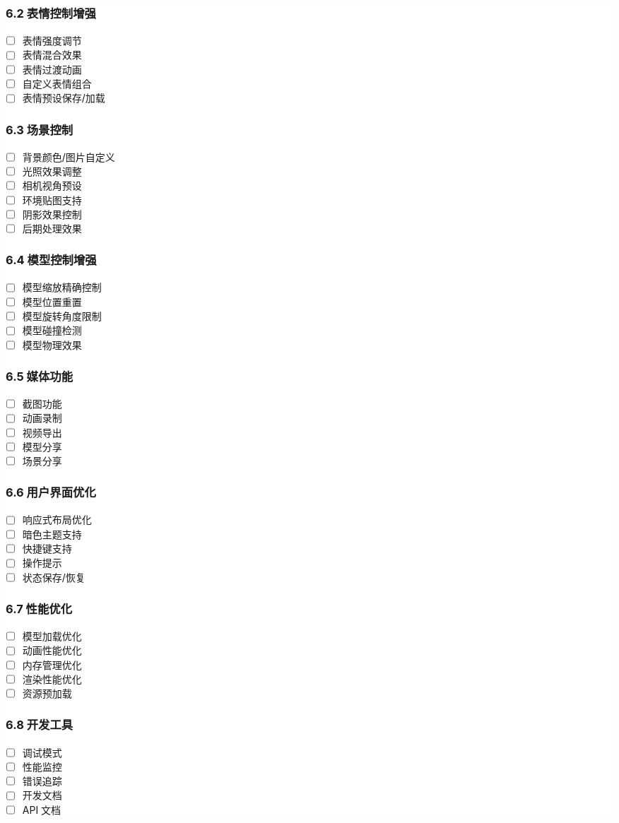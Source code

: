 ### 6.2 表情控制增强

- [ ] 表情强度调节
- [ ] 表情混合效果
- [ ] 表情过渡动画
- [ ] 自定义表情组合
- [ ] 表情预设保存/加载

### 6.3 场景控制

- [ ] 背景颜色/图片自定义
- [ ] 光照效果调整
- [ ] 相机视角预设
- [ ] 环境贴图支持
- [ ] 阴影效果控制
- [ ] 后期处理效果

### 6.4 模型控制增强

- [ ] 模型缩放精确控制
- [ ] 模型位置重置
- [ ] 模型旋转角度限制
- [ ] 模型碰撞检测
- [ ] 模型物理效果

### 6.5 媒体功能

- [ ] 截图功能
- [ ] 动画录制
- [ ] 视频导出
- [ ] 模型分享
- [ ] 场景分享

### 6.6 用户界面优化

- [ ] 响应式布局优化
- [ ] 暗色主题支持
- [ ] 快捷键支持
- [ ] 操作提示
- [ ] 状态保存/恢复

### 6.7 性能优化

- [ ] 模型加载优化
- [ ] 动画性能优化
- [ ] 内存管理优化
- [ ] 渲染性能优化
- [ ] 资源预加载

### 6.8 开发工具

- [ ] 调试模式
- [ ] 性能监控
- [ ] 错误追踪
- [ ] 开发文档
- [ ] API 文档
